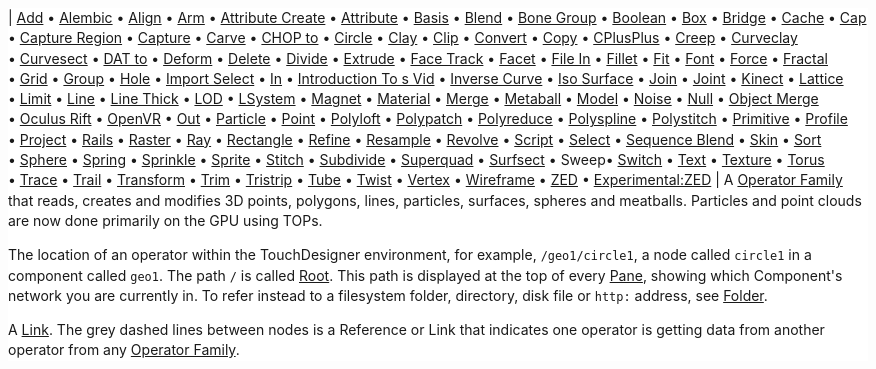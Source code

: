| [Add](Add_SOP.html "Add SOP") • [Alembic](Alembic_SOP.html "Alembic SOP") • [Align](Align_SOP.html "Align SOP") • [Arm](Arm_SOP.html "Arm SOP") • [Attribute Create](Attribute_Create_SOP.html "Attribute Create SOP") • [Attribute](Attribute_SOP.html "Attribute SOP") • [Basis](Basis_SOP.html "Basis SOP") • [Blend](Blend_SOP.html "Blend SOP") • [Bone Group](Bone_Group_SOP.html "Bone Group SOP") • [Boolean](Boolean_SOP.html "Boolean SOP") • [Box](Box_SOP.html "Box SOP") • [Bridge](Bridge_SOP.html "Bridge SOP") • [Cache](Cache_SOP.html "Cache SOP") • [Cap](Cap_SOP.html "Cap SOP") • [Capture Region](Capture_Region_SOP.html "Capture Region SOP") • [Capture](Capture_SOP.html "Capture SOP") • [Carve](Carve_SOP.html "Carve SOP") • [CHOP to](CHOP_to_SOP.html "CHOP to SOP") • [Circle](Circle_SOP.html "Circle SOP") • [Clay](Clay_SOP.html "Clay SOP") • [Clip](Clip_SOP.html "Clip SOP") • [Convert](Convert_SOP.html "Convert SOP") • [Copy](Copy_SOP.html "Copy SOP") • [CPlusPlus](CPlusPlus_SOP.html "CPlusPlus SOP") • [Creep](Creep_SOP.html "Creep SOP") • [Curveclay](Curveclay_SOP.html "Curveclay SOP") • [Curvesect](Curvesect_SOP.html "Curvesect SOP") • [DAT to](DAT_to_SOP.html "DAT to SOP") • [Deform](Deform_SOP.html "Deform SOP") • [Delete](Delete_SOP.html "Delete SOP") • [Divide](Divide_SOP.html "Divide SOP") • [Extrude](Extrude_SOP.html "Extrude SOP") • [Face Track](Face_Track_SOP.html "Face Track SOP") • [Facet](Facet_SOP.html "Facet SOP") • [File In](File_In_SOP.html "File In SOP") • [Fillet](Fillet_SOP.html "Fillet SOP") • [Fit](Fit_SOP.html "Fit SOP") • [Font](Font_SOP.html "Font SOP") • [Force](Force_SOP.html "Force SOP") • [Fractal](Fractal_SOP.html "Fractal SOP") • [Grid](Grid_SOP.html "Grid SOP") • [Group](Group_SOP.html "Group SOP") • [Hole](Hole_SOP.html "Hole SOP") • [Import Select](Import_Select_SOP.html "Import Select SOP") • [In](In_SOP.html "In SOP") • [Introduction To s Vid](Introduction_To_SOPs_Vid.html "Introduction To SOPs Vid") • [Inverse Curve](Inverse_Curve_SOP.html "Inverse Curve SOP") • [Iso Surface](Iso_Surface_SOP.html "Iso Surface SOP") • [Join](Join_SOP.html "Join SOP") • [Joint](Joint_SOP.html "Joint SOP") • [Kinect](Kinect_SOP.html "Kinect SOP") • [Lattice](Lattice_SOP.html "Lattice SOP") • [Limit](Limit_SOP.html "Limit SOP") • [Line](Line_SOP.html "Line SOP") • [Line Thick](Line_Thick_SOP.html "Line Thick SOP") • [LOD](LOD_SOP.html "LOD SOP") • [LSystem](LSystem_SOP.html "LSystem SOP") • [Magnet](Magnet_SOP.html "Magnet SOP") • [Material](Material_SOP.html "Material SOP") • [Merge](Merge_SOP.html "Merge SOP") • [Metaball](Metaball_SOP.html "Metaball SOP") • [Model](Model_SOP.html "Model SOP") • [Noise](Noise_SOP.html "Noise SOP") • [Null](Null_SOP.html "Null SOP") • [Object Merge](Object_Merge_SOP.html "Object Merge SOP") • [Oculus Rift](Oculus_Rift_SOP.html "Oculus Rift SOP") • [OpenVR](OpenVR_SOP.html "OpenVR SOP") • [Out](Out_SOP.html "Out SOP") • [Particle](Particle_SOP.html "Particle SOP") • [Point](Point_SOP.html "Point SOP") • [Polyloft](Polyloft_SOP.html "Polyloft SOP") • [Polypatch](Polypatch_SOP.html "Polypatch SOP") • [Polyreduce](Polyreduce_SOP.html "Polyreduce SOP") • [Polyspline](Polyspline_SOP.html "Polyspline SOP") • [Polystitch](Polystitch_SOP.html "Polystitch SOP") • [Primitive](Primitive_SOP.html "Primitive SOP") • [Profile](Profile_SOP.html "Profile SOP") • [Project](Project_SOP.html "Project SOP") • [Rails](Rails_SOP.html "Rails SOP") • [Raster](Raster_SOP.html "Raster SOP") • [Ray](Ray_SOP.html "Ray SOP") • [Rectangle](Rectangle_SOP.html "Rectangle SOP") • [Refine](Refine_SOP.html "Refine SOP") • [Resample](Resample_SOP.html "Resample SOP") • [Revolve](Revolve_SOP.html "Revolve SOP") • [Script](Script_SOP.html "Script SOP") • [Select](Select_SOP.html "Select SOP") • [Sequence Blend](Sequence_Blend_SOP.html "Sequence Blend SOP") • [Skin](Skin_SOP.html "Skin SOP") • [Sort](Sort_SOP.html "Sort SOP") • [Sphere](Sphere_SOP.html "Sphere SOP") • [Spring](Spring_SOP.html "Spring SOP") • [Sprinkle](Sprinkle_SOP.html "Sprinkle SOP") • [Sprite](Sprite_SOP.html "Sprite SOP") • [Stitch](Stitch_SOP.html "Stitch SOP") • [Subdivide](Subdivide_SOP.html "Subdivide SOP") • [Superquad](Superquad_SOP.html "Superquad SOP") • [Surfsect](Surfsect_SOP.html "Surfsect SOP") • Sweep• [Switch](Switch_SOP.html "Switch SOP") • [Text](Text_SOP.html "Text SOP") • [Texture](Texture_SOP.html "Texture SOP") • [Torus](Torus_SOP.html "Torus SOP") • [Trace](Trace_SOP.html "Trace SOP") • [Trail](Trail_SOP.html "Trail SOP") • [Transform](Transform_SOP.html "Transform SOP") • [Trim](Trim_SOP.html "Trim SOP") • [Tristrip](Tristrip_SOP.html "Tristrip SOP") • [Tube](Tube_SOP.html "Tube SOP") • [Twist](Twist_SOP.html "Twist SOP") • [Vertex](Vertex_SOP.html "Vertex SOP") • [Wireframe](Wireframe_SOP.html "Wireframe SOP") • [ZED](ZED_SOP.html "ZED SOP") • [Experimental:ZED](Experimental_ZED_SOP.html "Experimental:ZED SOP") |
A [Operator Family](Operator_Family.html "Operator Family") that reads, creates and modifies 3D points, polygons, lines, particles, surfaces, spheres and meatballs. Particles and point clouds are now done primarily on the GPU using TOPs.

The location of an operator within the TouchDesigner environment, for example, `/geo1/circle1`, a node called `circle1` in a component called `geo1`. The path `/` is called [Root](Root.html "Root"). This path is displayed at the top of every [Pane](Pane.html "Pane"), showing which Component's network you are currently in. To refer instead to a filesystem folder, directory, disk file or `http:` address, see [Folder](Folder.html "Folder").

A [Link](Link.html "Link"). The grey dashed lines between nodes is a Reference or Link that indicates one operator is getting data from another operator from any [Operator Family](Operator_Family.html "Operator Family").